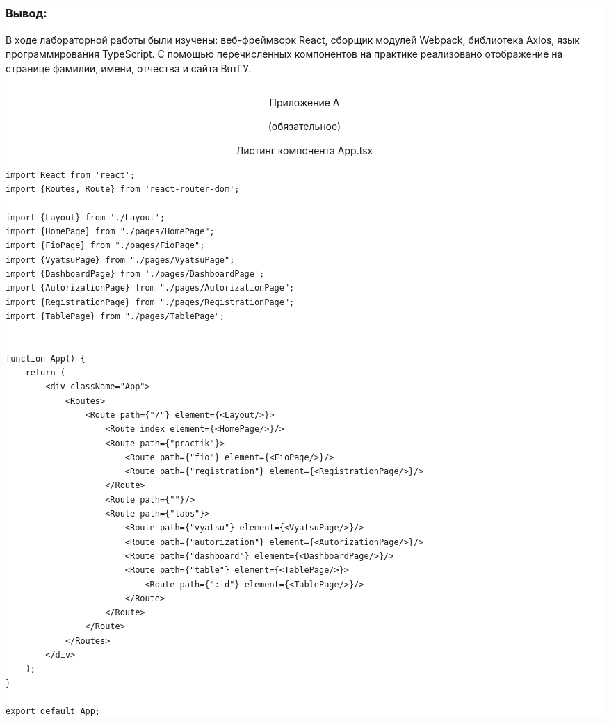 ### Вывод: ###
В ходе лабораторной работы были изучены: веб-фреймворк React, сборщик модулей Webpack, библиотека Axios, язык программирования TypeScript. С помощью перечисленных компонентов на практике реализовано отображение на странице фамилии, имени, отчества и сайта ВятГУ.


__________

<p align = center>Приложение А

<p align = center>(обязательное) 

<p align = center>Листинг компонента App.tsx

```tsx
import React from 'react';
import {Routes, Route} from 'react-router-dom';

import {Layout} from './Layout';
import {HomePage} from "./pages/HomePage";
import {FioPage} from "./pages/FioPage";
import {VyatsuPage} from "./pages/VyatsuPage";
import {DashboardPage} from './pages/DashboardPage';
import {AutorizationPage} from "./pages/AutorizationPage";
import {RegistrationPage} from "./pages/RegistrationPage";
import {TablePage} from "./pages/TablePage";


function App() {
    return (
        <div className="App">
            <Routes>
                <Route path={"/"} element={<Layout/>}>
                    <Route index element={<HomePage/>}/>
                    <Route path={"practik"}>
                        <Route path={"fio"} element={<FioPage/>}/>
                        <Route path={"registration"} element={<RegistrationPage/>}/>
                    </Route>
                    <Route path={""}/>
                    <Route path={"labs"}>
                        <Route path={"vyatsu"} element={<VyatsuPage/>}/>
                        <Route path={"autorization"} element={<AutorizationPage/>}/>
                        <Route path={"dashboard"} element={<DashboardPage/>}/>
                        <Route path={"table"} element={<TablePage/>}>
                            <Route path={":id"} element={<TablePage/>}/>
                        </Route>
                    </Route>
                </Route>
            </Routes>
        </div>
    );
}

export default App;
```
